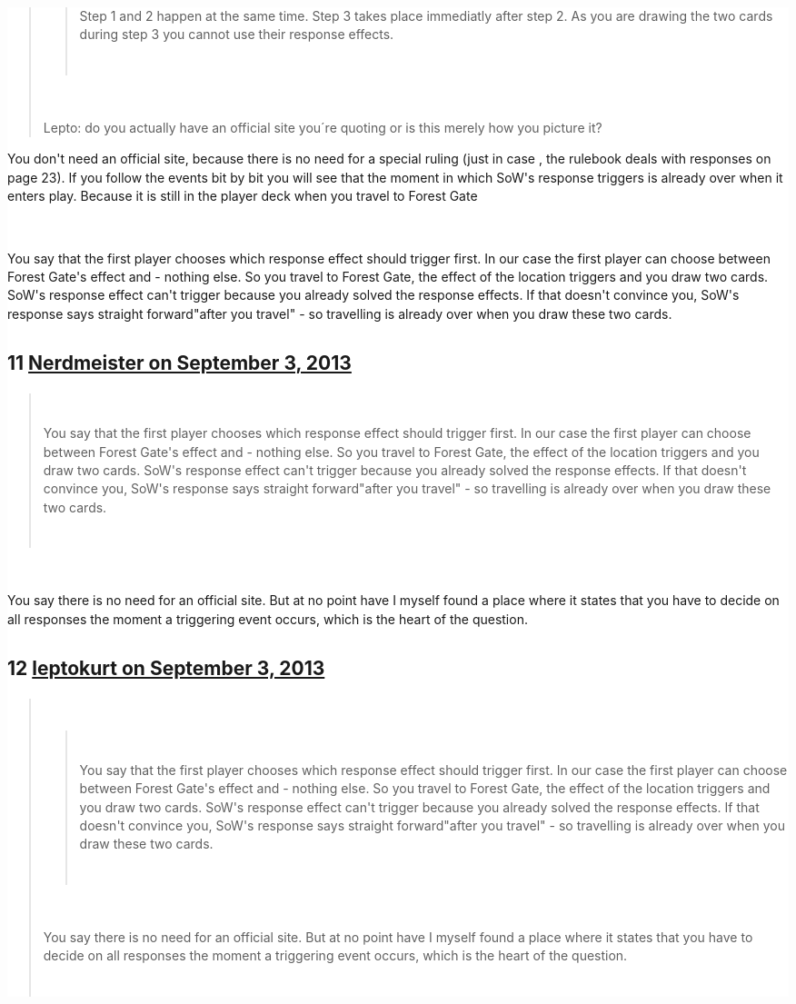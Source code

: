 > > Step 1 and 2 happen at the same time. Step 3 takes place immediatly after step 2. As you are drawing the two cards during step 3 you cannot use their response effects.
> > 
> >  
> 
>  
> 
> Lepto: do you actually have an official site you´re quoting or is this merely how you picture it?

You don't need an official site, because there is no need for a special ruling (just in case , the rulebook deals with responses on page 23). If you follow the events bit by bit you will see that the moment in which SoW's response triggers is already over when it enters play. Because it is still in the player deck when you travel to Forest Gate

 

You say that the first player chooses which response effect should trigger first. In our case the first player can choose between Forest Gate's effect and - nothing else. So you travel to Forest Gate, the effect of the location triggers and you draw two cards. SoW's response effect can't trigger because you already solved the response effects. If that doesn't convince you, SoW's response says straight forward"after you travel" - so travelling is already over when you draw these two cards.

## 11 [Nerdmeister on September 3, 2013](https://community.fantasyflightgames.com/topic/89609-after-you-travel-trigger-timing-query/?do=findComment&comment=856482)

>  
> 
> You say that the first player chooses which response effect should trigger first. In our case the first player can choose between Forest Gate's effect and - nothing else. So you travel to Forest Gate, the effect of the location triggers and you draw two cards. SoW's response effect can't trigger because you already solved the response effects. If that doesn't convince you, SoW's response says straight forward"after you travel" - so travelling is already over when you draw these two cards.
> 
>  

 

You say there is no need for an official site. But at no point have I myself found a place where it states that you have to decide on all responses the moment a triggering event occurs, which is the heart of the question.

## 12 [leptokurt on September 3, 2013](https://community.fantasyflightgames.com/topic/89609-after-you-travel-trigger-timing-query/?do=findComment&comment=856599)

>  
> 
> >  
> > 
> > You say that the first player chooses which response effect should trigger first. In our case the first player can choose between Forest Gate's effect and - nothing else. So you travel to Forest Gate, the effect of the location triggers and you draw two cards. SoW's response effect can't trigger because you already solved the response effects. If that doesn't convince you, SoW's response says straight forward"after you travel" - so travelling is already over when you draw these two cards.
> > 
> >  
> 
>  
> 
> You say there is no need for an official site. But at no point have I myself found a place where it states that you have to decide on all responses the moment a triggering event occurs, which is the heart of the question.
> 
>  
